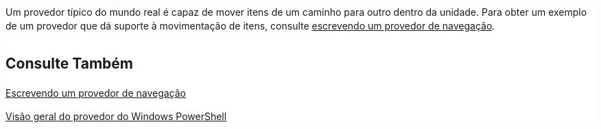 Um provedor típico do mundo real é capaz de mover itens de um caminho para outro dentro da unidade. Para obter um exemplo de um provedor que dá suporte à movimentação de itens, consulte [escrevendo um provedor de navegação](./writing-a-navigation-provider.md).

## <a name="see-also"></a>Consulte Também

[Escrevendo um provedor de navegação](./writing-a-navigation-provider.md)

[Visão geral do provedor do Windows PowerShell](./windows-powershell-provider-overview.md)
